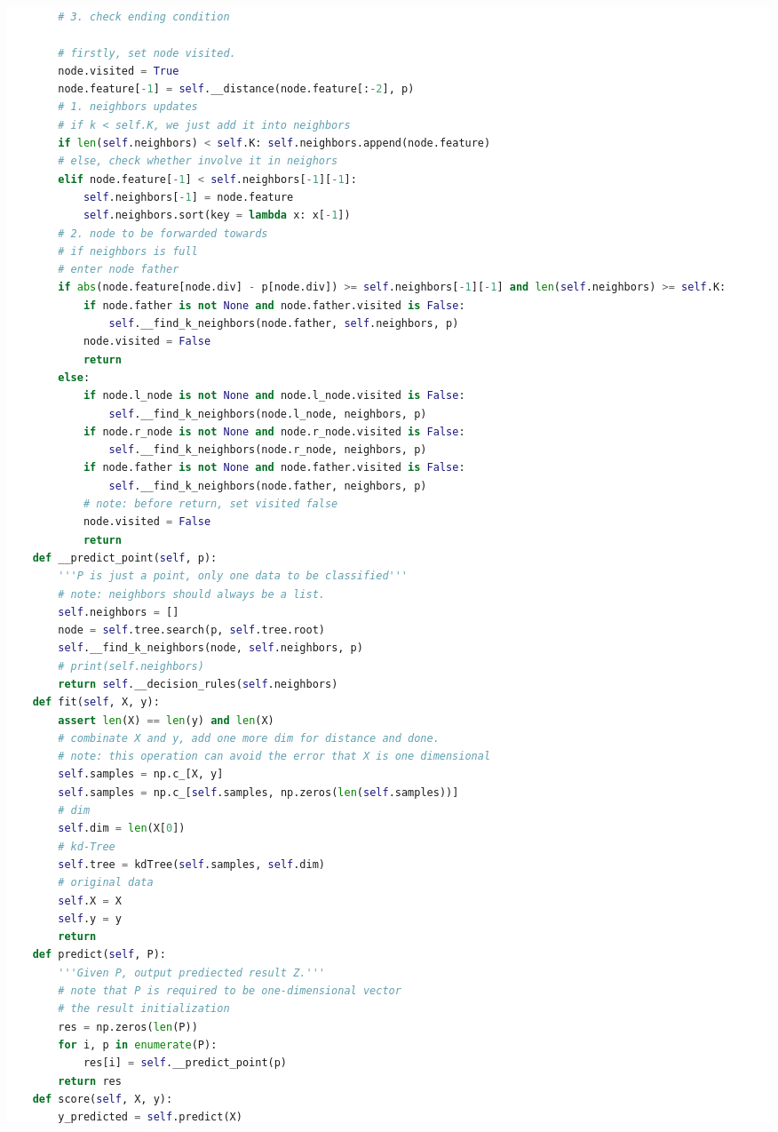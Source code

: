 ```python
        # 3. check ending condition

        # firstly, set node visited.
        node.visited = True
        node.feature[-1] = self.__distance(node.feature[:-2], p)
        # 1. neighbors updates
        # if k < self.K, we just add it into neighbors
        if len(self.neighbors) < self.K: self.neighbors.append(node.feature)
        # else, check whether involve it in neighors
        elif node.feature[-1] < self.neighbors[-1][-1]: 
            self.neighbors[-1] = node.feature
            self.neighbors.sort(key = lambda x: x[-1])
        # 2. node to be forwarded towards
        # if neighbors is full
        # enter node father
        if abs(node.feature[node.div] - p[node.div]) >= self.neighbors[-1][-1] and len(self.neighbors) >= self.K:
            if node.father is not None and node.father.visited is False: 
                self.__find_k_neighbors(node.father, self.neighbors, p)
            node.visited = False
            return
        else:
            if node.l_node is not None and node.l_node.visited is False: 
                self.__find_k_neighbors(node.l_node, neighbors, p)
            if node.r_node is not None and node.r_node.visited is False: 
                self.__find_k_neighbors(node.r_node, neighbors, p)
            if node.father is not None and node.father.visited is False: 
                self.__find_k_neighbors(node.father, neighbors, p)
            # note: before return, set visited false
            node.visited = False
            return
    def __predict_point(self, p):
        '''P is just a point, only one data to be classified'''
        # note: neighbors should always be a list.
        self.neighbors = []
        node = self.tree.search(p, self.tree.root)
        self.__find_k_neighbors(node, self.neighbors, p)
        # print(self.neighbors)
        return self.__decision_rules(self.neighbors)
    def fit(self, X, y):
        assert len(X) == len(y) and len(X)
        # combinate X and y, add one more dim for distance and done.
        # note: this operation can avoid the error that X is one dimensional
        self.samples = np.c_[X, y]
        self.samples = np.c_[self.samples, np.zeros(len(self.samples))]
        # dim
        self.dim = len(X[0])
        # kd-Tree
        self.tree = kdTree(self.samples, self.dim)
        # original data
        self.X = X
        self.y = y
        return         
    def predict(self, P):
        '''Given P, output prediected result Z.'''
        # note that P is required to be one-dimensional vector
        # the result initialization
        res = np.zeros(len(P))    
        for i, p in enumerate(P):
            res[i] = self.__predict_point(p)
        return res
    def score(self, X, y):
        y_predicted = self.predict(X)
```
